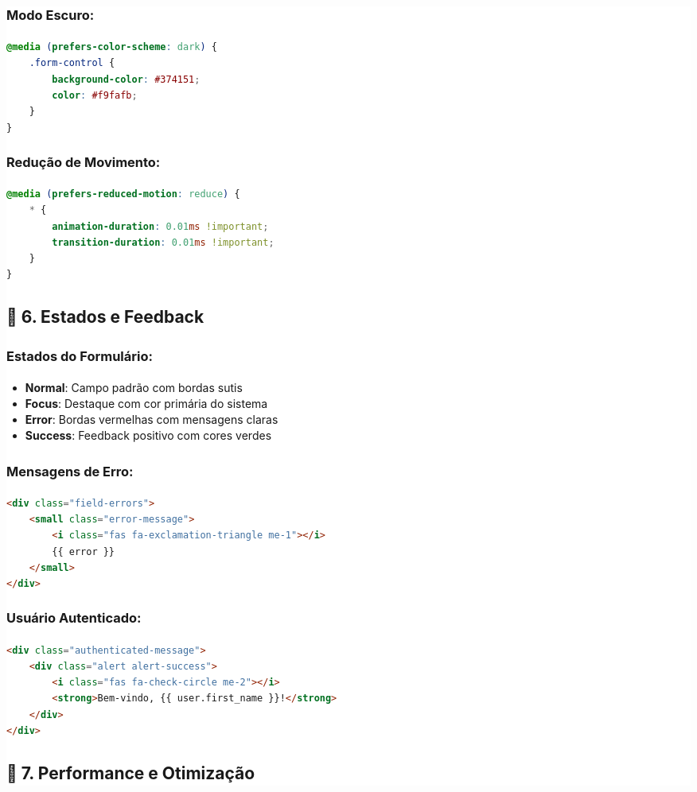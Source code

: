 ### **Modo Escuro:**
```css
@media (prefers-color-scheme: dark) {
    .form-control {
        background-color: #374151;
        color: #f9fafb;
    }
}
```

### **Redução de Movimento:**
```css
@media (prefers-reduced-motion: reduce) {
    * {
        animation-duration: 0.01ms !important;
        transition-duration: 0.01ms !important;
    }
}
```

## 🎯 **6. Estados e Feedback**

### **Estados do Formulário:**
- **Normal**: Campo padrão com bordas sutis
- **Focus**: Destaque com cor primária do sistema
- **Error**: Bordas vermelhas com mensagens claras
- **Success**: Feedback positivo com cores verdes

### **Mensagens de Erro:**
```html
<div class="field-errors">
    <small class="error-message">
        <i class="fas fa-exclamation-triangle me-1"></i>
        {{ error }}
    </small>
</div>
```

### **Usuário Autenticado:**
```html
<div class="authenticated-message">
    <div class="alert alert-success">
        <i class="fas fa-check-circle me-2"></i>
        <strong>Bem-vindo, {{ user.first_name }}!</strong>
    </div>
</div>
```

## 🚀 **7. Performance e Otimização**
